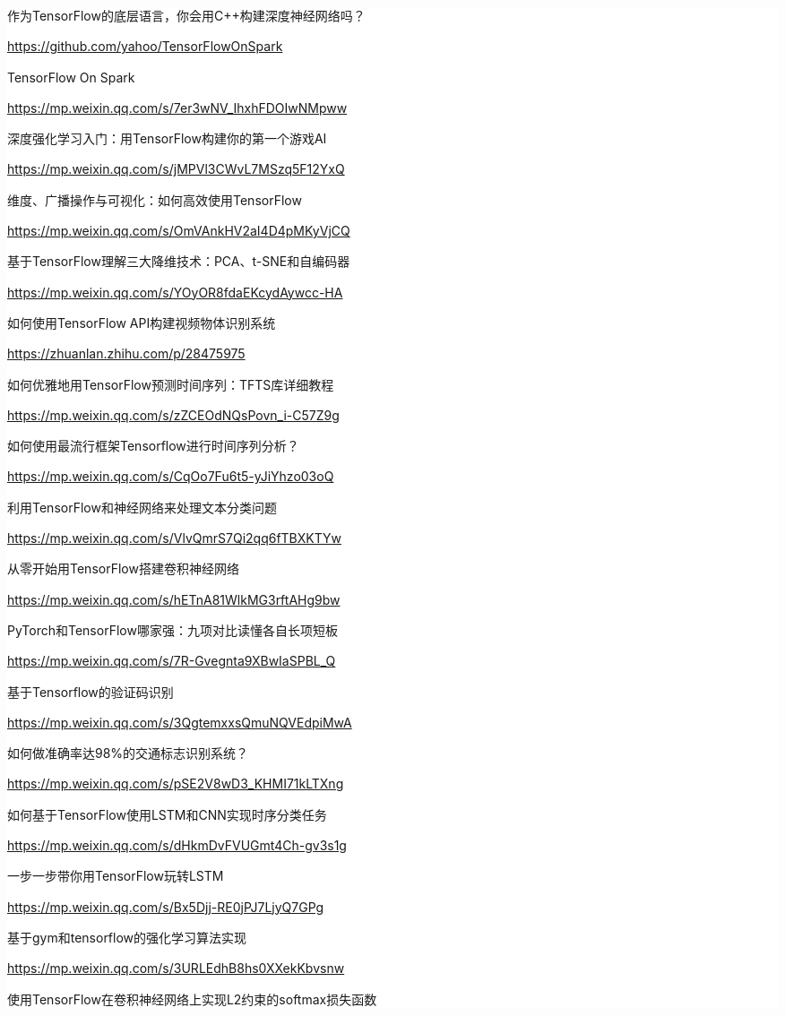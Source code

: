 作为TensorFlow的底层语言，你会用C++构建深度神经网络吗？

https://github.com/yahoo/TensorFlowOnSpark

TensorFlow On Spark

https://mp.weixin.qq.com/s/7er3wNV_IhxhFDOIwNMpww

深度强化学习入门：用TensorFlow构建你的第一个游戏AI

https://mp.weixin.qq.com/s/jMPVl3CWvL7MSzq5F12YxQ

维度、广播操作与可视化：如何高效使用TensorFlow

https://mp.weixin.qq.com/s/OmVAnkHV2aI4D4pMKyVjCQ

基于TensorFlow理解三大降维技术：PCA、t-SNE和自编码器

https://mp.weixin.qq.com/s/YOyOR8fdaEKcydAywcc-HA

如何使用TensorFlow API构建视频物体识别系统

https://zhuanlan.zhihu.com/p/28475975

如何优雅地用TensorFlow预测时间序列：TFTS库详细教程

https://mp.weixin.qq.com/s/zZCEOdNQsPovn_i-C57Z9g

如何使用最流行框架Tensorflow进行时间序列分析？

https://mp.weixin.qq.com/s/CqOo7Fu6t5-yJiYhzo03oQ

利用TensorFlow和神经网络来处理文本分类问题

https://mp.weixin.qq.com/s/VlvQmrS7Qi2qq6fTBXKTYw

从零开始用TensorFlow搭建卷积神经网络

https://mp.weixin.qq.com/s/hETnA81WlkMG3rftAHg9bw

PyTorch和TensorFlow哪家强：九项对比读懂各自长项短板

https://mp.weixin.qq.com/s/7R-Gvegnta9XBwIaSPBL_Q

基于Tensorflow的验证码识别

https://mp.weixin.qq.com/s/3QgtemxxsQmuNQVEdpiMwA

如何做准确率达98%的交通标志识别系统？

https://mp.weixin.qq.com/s/pSE2V8wD3_KHMI71kLTXng

如何基于TensorFlow使用LSTM和CNN实现时序分类任务

https://mp.weixin.qq.com/s/dHkmDvFVUGmt4Ch-gv3s1g

一步一步带你用TensorFlow玩转LSTM

https://mp.weixin.qq.com/s/Bx5Djj-RE0jPJ7LjyQ7GPg

基于gym和tensorflow的强化学习算法实现

https://mp.weixin.qq.com/s/3URLEdhB8hs0XXekKbvsnw

使用TensorFlow在卷积神经网络上实现L2约束的softmax损失函数
